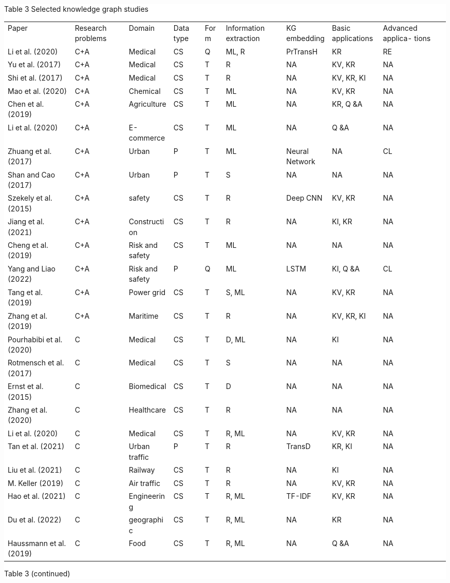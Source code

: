 



Table 3 Selected knowledge graph studies

<table><tr><td>Paper</td><td>Research problems</td><td>Domain</td><td>Data type</td><td>Form</td><td>Information extraction</td><td>KG embedding</td><td>Basic applications</td><td>Advanced applica- tions</td></tr><tr><td>Li et al. (2020)</td><td>C+A</td><td>Medical</td><td>CS</td><td>Q</td><td>ML, R</td><td>PrTransH</td><td>KR</td><td>RE</td></tr><tr><td>Yu et al. (2017)</td><td>C+A</td><td>Medical</td><td>CS</td><td>T</td><td>R</td><td>NA</td><td>KV, KR</td><td>NA</td></tr><tr><td>Shi et al. (2017)</td><td>C+A</td><td>Medical</td><td>CS</td><td>T</td><td>R</td><td>NA</td><td>KV, KR, KI</td><td>NA</td></tr><tr><td>Mao et al. (2020)</td><td>C+A</td><td>Chemical</td><td>CS</td><td>T</td><td>ML</td><td>NA</td><td>KV, KR</td><td>NA</td></tr><tr><td>Chen et al. (2019)</td><td>C+A</td><td>Agriculture</td><td>CS</td><td>T</td><td>ML</td><td>NA</td><td>KR, Q &A</td><td>NA</td></tr><tr><td>Li et al. (2020)</td><td>C+A</td><td>E-commerce</td><td>CS</td><td>T</td><td>ML</td><td>NA</td><td>Q &A</td><td>NA</td></tr><tr><td>Zhuang et al. (2017)</td><td>C+A</td><td>Urban</td><td>P</td><td>T</td><td>ML</td><td>Neural Network</td><td>NA</td><td>CL</td></tr><tr><td>Shan and Cao (2017)</td><td>C+A</td><td>Urban</td><td>P</td><td>T</td><td>S</td><td>NA</td><td>NA</td><td>NA</td></tr><tr><td>Szekely et al. (2015)</td><td>C+A</td><td>safety</td><td>CS</td><td>T</td><td>R</td><td>Deep CNN</td><td>KV, KR</td><td>NA</td></tr><tr><td>Jiang et al. (2021)</td><td>C+A</td><td>Construction</td><td>CS</td><td>T</td><td>R</td><td>NA</td><td>KI, KR</td><td>NA</td></tr><tr><td>Cheng et al. (2019)</td><td>C+A</td><td>Risk and safety</td><td>CS</td><td>T</td><td>ML</td><td>NA</td><td>NA</td><td>NA</td></tr><tr><td>Yang and Liao (2022)</td><td>C+A</td><td>Risk and safety</td><td>P</td><td>Q</td><td>ML</td><td>LSTM</td><td>KI, Q &A</td><td>CL</td></tr><tr><td>Tang et al. (2019)</td><td>C+A</td><td>Power grid</td><td>CS</td><td>T</td><td>S, ML</td><td>NA</td><td>KV, KR</td><td>NA</td></tr><tr><td>Zhang et al. (2019)</td><td>C+A</td><td>Maritime</td><td>CS</td><td>T</td><td>R</td><td>NA</td><td>KV, KR, KI</td><td>NA</td></tr><tr><td>Pourhabibi et al. (2020)</td><td>C</td><td>Medical</td><td>CS</td><td>T</td><td>D, ML</td><td>NA</td><td>KI</td><td>NA</td></tr><tr><td>Rotmensch et al. (2017)</td><td>C</td><td>Medical</td><td>CS</td><td>T</td><td>S</td><td>NA</td><td>NA</td><td>NA</td></tr><tr><td>Ernst et al. (2015)</td><td>C</td><td>Biomedical</td><td>CS</td><td>T</td><td>D</td><td>NA</td><td>NA</td><td>NA</td></tr><tr><td>Zhang et al. (2020)</td><td>C</td><td>Healthcare</td><td>CS</td><td>T</td><td>R</td><td>NA</td><td>NA</td><td>NA</td></tr><tr><td>Li et al. (2020)</td><td>C</td><td>Medical</td><td>CS</td><td>T</td><td>R, ML</td><td>NA</td><td>KV, KR</td><td>NA</td></tr><tr><td>Tan et al. (2021)</td><td>C</td><td>Urban traffic</td><td>P</td><td>T</td><td>R</td><td>TransD</td><td>KR, KI</td><td>NA</td></tr><tr><td>Liu et al. (2021)</td><td>C</td><td>Railway</td><td>CS</td><td>T</td><td>R</td><td>NA</td><td>KI</td><td>NA</td></tr><tr><td>M. Keller (2019)</td><td>C</td><td>Air traffic</td><td>CS</td><td>T</td><td>R</td><td>NA</td><td>KV, KR</td><td>NA</td></tr><tr><td>Hao et al. (2021)</td><td>C</td><td>Engineering</td><td>CS</td><td>T</td><td>R, ML</td><td>TF-IDF</td><td>KV, KR</td><td>NA</td></tr><tr><td>Du et al. (2022)</td><td>C</td><td>geographic</td><td>CS</td><td>T</td><td>R, ML</td><td>NA</td><td>KR</td><td>NA</td></tr><tr><td>Haussmann et al. (2019)</td><td>C</td><td>Food</td><td>CS</td><td>T</td><td>R, ML</td><td>NA</td><td>Q &A</td><td>NA</td></tr></table>














Table 3 (continued)
